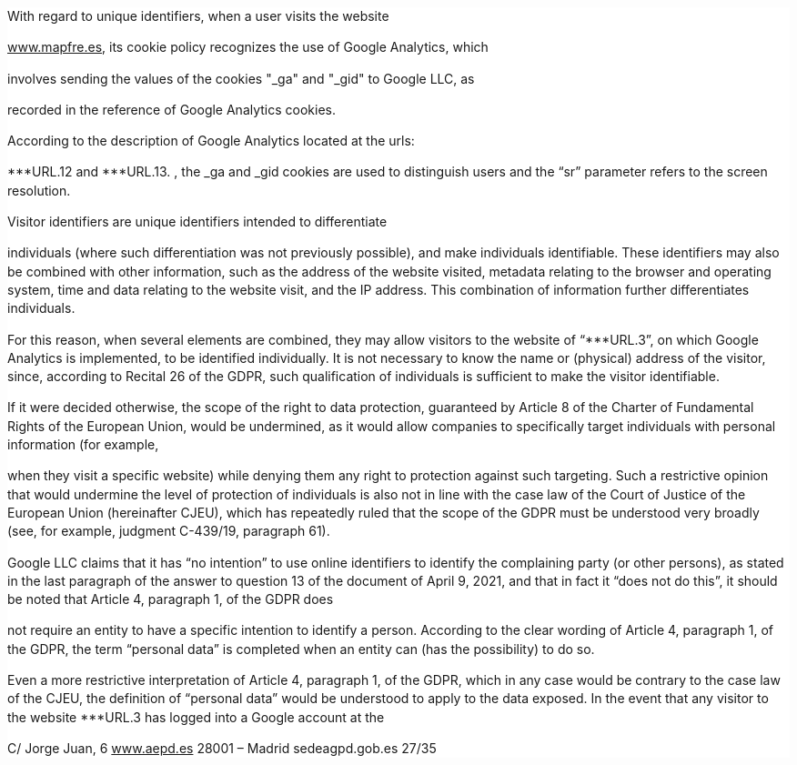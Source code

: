 With regard to unique identifiers, when a user visits the website

www.mapfre.es, its cookie policy recognizes the use of Google Analytics, which

involves sending the values of the cookies "\_ga" and "\_gid" to Google LLC, as

recorded in the reference of Google Analytics cookies.

According to the description of Google Analytics located at the urls:

\*\*\*URL.12 and \*\*\*URL.13. , the \_ga and \_gid cookies are used to distinguish users and the “sr” parameter
refers to the screen resolution.

Visitor identifiers are unique identifiers intended to differentiate

individuals (where such differentiation was not previously possible), and make individuals
identifiable. These identifiers may also be combined with
other information, such as the address of the website visited, metadata relating to the
browser and operating system, time and data relating to the website visit, and
the IP address. This combination of information further differentiates individuals.

For this reason, when several elements are combined, they may allow
visitors to the website of “\*\*\*URL.3”, on which Google Analytics is
implemented, to be identified individually. It is not necessary to know the name or
(physical) address of the visitor, since, according to Recital 26 of the GDPR, such
qualification of individuals is sufficient to make the visitor identifiable.

If it were decided otherwise, the scope of the right to data protection,
guaranteed by Article 8 of the Charter of Fundamental Rights of the European Union,
would be undermined, as it would allow companies to
specifically target individuals with personal information (for example,

when they visit a specific website) while denying them any right to
protection against such targeting. Such a restrictive opinion that
would undermine the level of protection of individuals is also not in line with the
case law of the Court of Justice of the European Union (hereinafter CJEU), which
has repeatedly ruled that the scope of the GDPR must be understood
very broadly (see, for example, judgment C-439/19, paragraph 61).

Google LLC claims that it has “no intention” to use online identifiers
to identify the complaining party (or other persons), as stated in the last
paragraph of the answer to question 13 of the document of April 9, 2021, and that in
fact it “does not do this”, it should be noted that Article 4, paragraph 1, of the GDPR does

not require an entity to have a specific intention to identify a person.
According to the clear wording of Article 4, paragraph 1, of the GDPR, the term
“personal data” is completed when an entity can (has the possibility) to
do so.

Even a more restrictive interpretation of Article 4, paragraph 1, of the GDPR, which in any case would be contrary to the case law of the CJEU, the definition of
“personal data” would be understood to apply to the data exposed. In the event that any visitor to the website \*\*\*URL.3 has logged into a Google account at the

C/ Jorge Juan, 6 www.aepd.es
28001 – Madrid sedeagpd.gob.es 27/35
